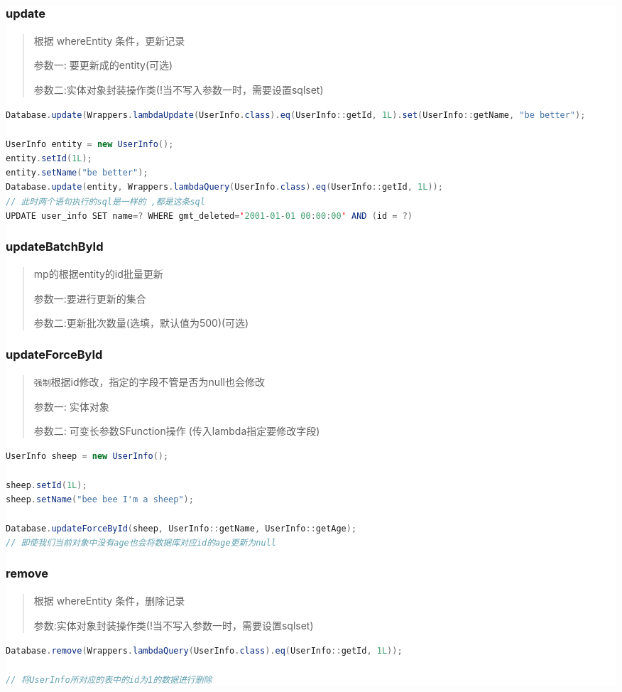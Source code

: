 ### update

> 根据 whereEntity 条件，更新记录
>
>参数一: 要更新成的entity(可选)
>
>参数二:实体对象封装操作类(!当不写入参数一时，需要设置sqlset)

```java
Database.update(Wrappers.lambdaUpdate(UserInfo.class).eq(UserInfo::getId, 1L).set(UserInfo::getName, "be better");

UserInfo entity = new UserInfo();
entity.setId(1L);
entity.setName("be better");
Database.update(entity, Wrappers.lambdaQuery(UserInfo.class).eq(UserInfo::getId, 1L));
// 此时两个语句执行的sql是一样的 ,都是这条sql    
UPDATE user_info SET name=? WHERE gmt_deleted='2001-01-01 00:00:00' AND (id = ?)
```

### updateBatchById

> mp的根据entity的id批量更新
>
>参数一:要进行更新的集合
>
>参数二:更新批次数量(选填，默认值为500)(可选)

### updateForceById

> `强制`根据id修改，指定的字段不管是否为null也会修改
>
>参数一: 实体对象
>
>参数二: 可变长参数SFunction操作 (传入lambda指定要修改字段)

```java
UserInfo sheep = new UserInfo();

sheep.setId(1L);
sheep.setName("bee bee I'm a sheep");

Database.updateForceById(sheep, UserInfo::getName, UserInfo::getAge);
// 即使我们当前对象中没有age也会将数据库对应id的age更新为null
```

### remove

> 根据 whereEntity 条件，删除记录
>
>参数:实体对象封装操作类(!当不写入参数一时，需要设置sqlset)

```java
Database.remove(Wrappers.lambdaQuery(UserInfo.class).eq(UserInfo::getId, 1L));

// 将UserInfo所对应的表中的id为1的数据进行删除
```
